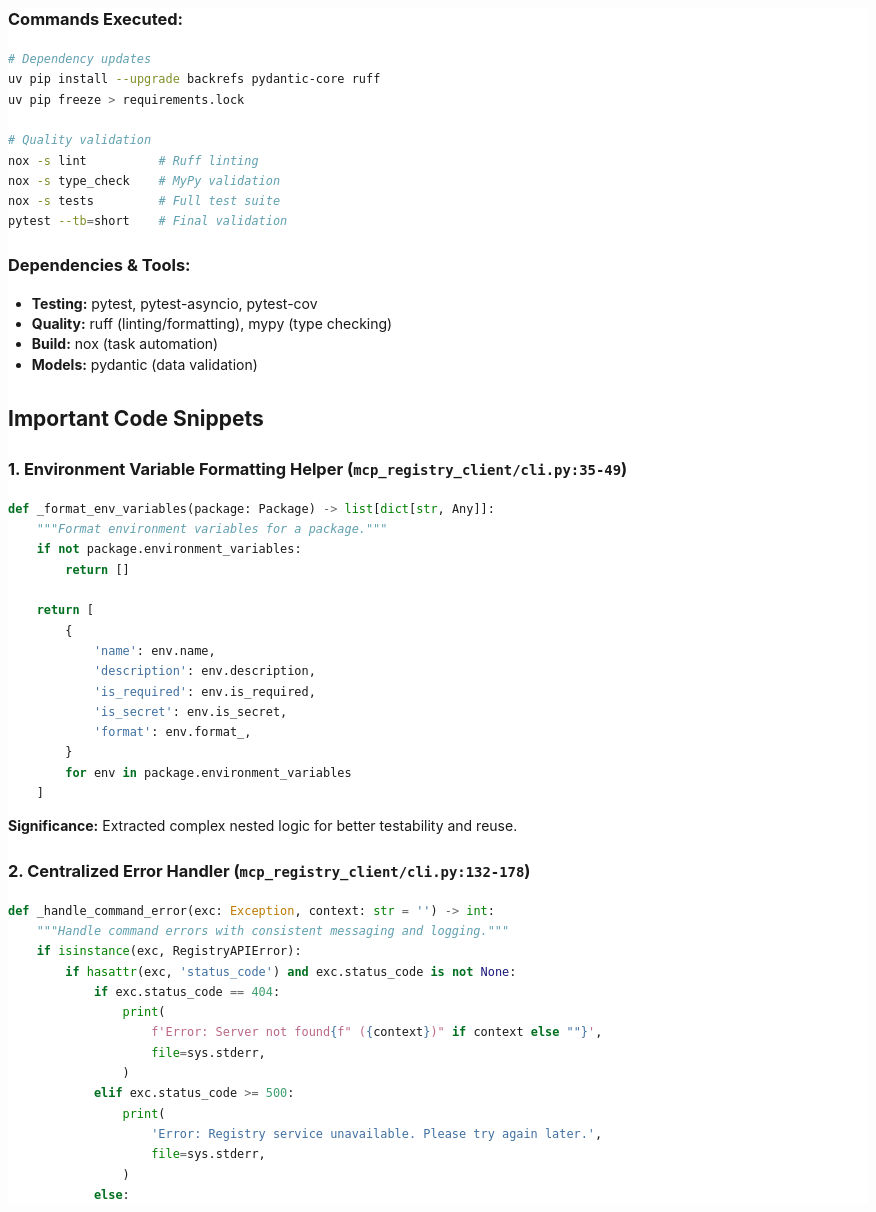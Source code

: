 ### **Commands Executed:**

```bash
# Dependency updates
uv pip install --upgrade backrefs pydantic-core ruff
uv pip freeze > requirements.lock

# Quality validation
nox -s lint          # Ruff linting
nox -s type_check    # MyPy validation
nox -s tests         # Full test suite
pytest --tb=short    # Final validation
```

### **Dependencies & Tools:**

- **Testing:** pytest, pytest-asyncio, pytest-cov
- **Quality:** ruff (linting/formatting), mypy (type checking)
- **Build:** nox (task automation)
- **Models:** pydantic (data validation)

## Important Code Snippets

### 1. **Environment Variable Formatting Helper** (`mcp_registry_client/cli.py:35-49`)

```python
def _format_env_variables(package: Package) -> list[dict[str, Any]]:
    """Format environment variables for a package."""
    if not package.environment_variables:
        return []

    return [
        {
            'name': env.name,
            'description': env.description,
            'is_required': env.is_required,
            'is_secret': env.is_secret,
            'format': env.format_,
        }
        for env in package.environment_variables
    ]
```

**Significance:** Extracted complex nested logic for better testability and reuse.

### 2. **Centralized Error Handler** (`mcp_registry_client/cli.py:132-178`)

```python
def _handle_command_error(exc: Exception, context: str = '') -> int:
    """Handle command errors with consistent messaging and logging."""
    if isinstance(exc, RegistryAPIError):
        if hasattr(exc, 'status_code') and exc.status_code is not None:
            if exc.status_code == 404:
                print(
                    f'Error: Server not found{f" ({context})" if context else ""}',
                    file=sys.stderr,
                )
            elif exc.status_code >= 500:
                print(
                    'Error: Registry service unavailable. Please try again later.',
                    file=sys.stderr,
                )
            else:
```